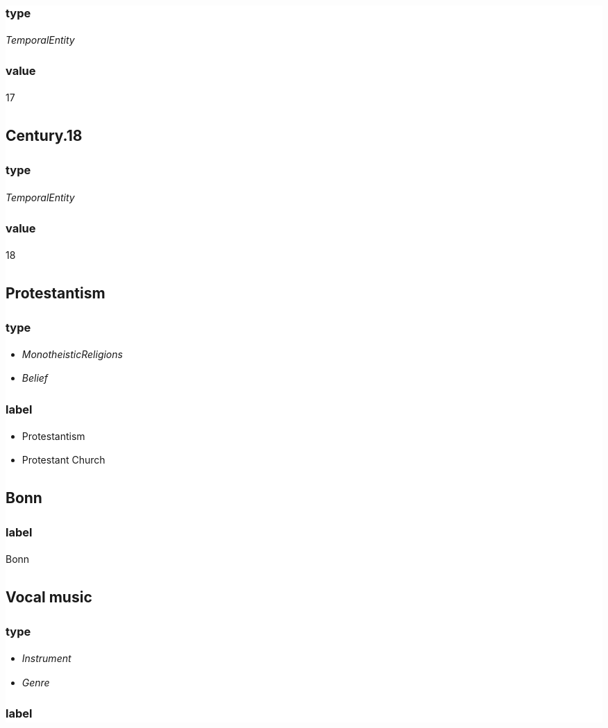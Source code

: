 ### type


*TemporalEntity*

### value


17

## Century.18

### type


*TemporalEntity*

### value


18

## Protestantism

### type

 - *MonotheisticReligions*

 - *Belief*

### label

 - Protestantism

 - Protestant Church

## Bonn

### label


Bonn

## Vocal music

### type

 - *Instrument*

 - *Genre*

### label

